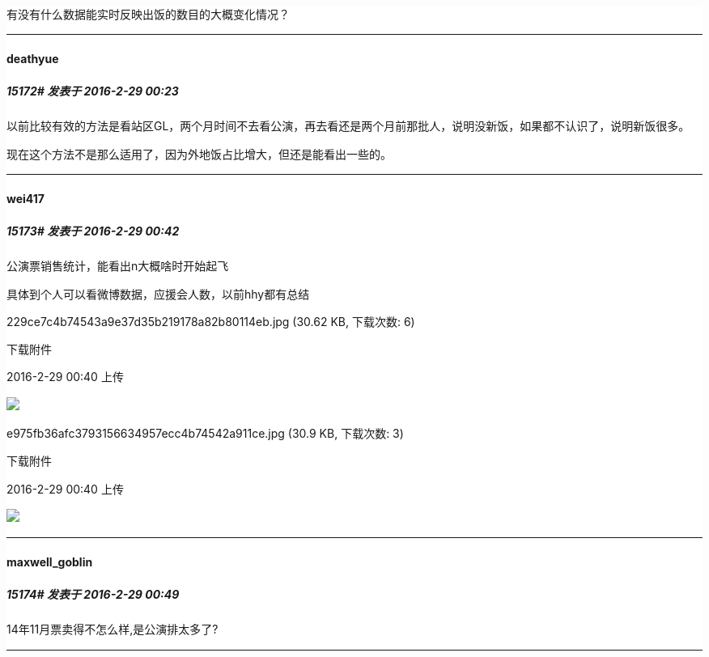 
有没有什么数据能实时反映出饭的数目的大概变化情况？


*****

####  deathyue  
##### 15172#       发表于 2016-2-29 00:23


以前比较有效的方法是看站区GL，两个月时间不去看公演，再去看还是两个月前那批人，说明没新饭，如果都不认识了，说明新饭很多。


现在这个方法不是那么适用了，因为外地饭占比增大，但还是能看出一些的。


*****

####  wei417  
##### 15173#       发表于 2016-2-29 00:42


公演票销售统计，能看出n大概啥时开始起飞

具体到个人可以看微博数据，应援会人数，以前hhy都有总结


229ce7c4b74543a9e37d35b219178a82b80114eb.jpg
(30.62 KB, 下载次数: 6)


下载附件


2016-2-29 00:40 上传


<img src="http://img.saraba1st.com/forum/201602/29/004039aoxbm704oimk0q77.jpg" referrerpolicy="no-referrer">


e975fb36afc3793156634957ecc4b74542a911ce.jpg
(30.9 KB, 下载次数: 3)


下载附件


2016-2-29 00:40 上传


<img src="http://img.saraba1st.com/forum/201602/29/004046jppiepeufeip7r00.jpg" referrerpolicy="no-referrer">


*****

####  maxwell_goblin  
##### 15174#       发表于 2016-2-29 00:49


14年11月票卖得不怎么样,是公演排太多了?


*****
